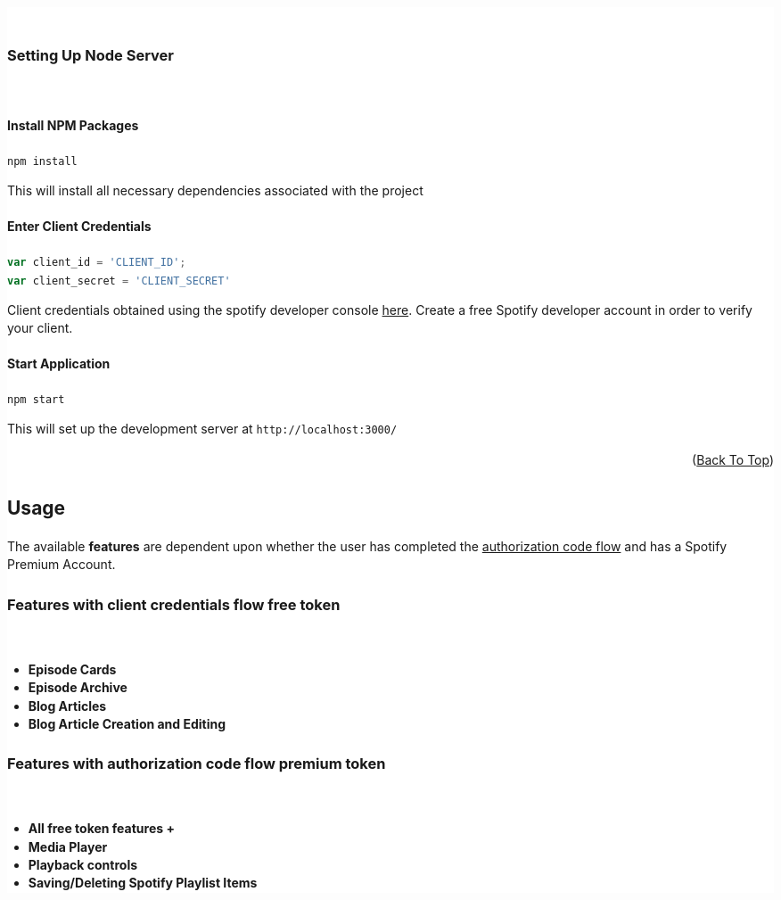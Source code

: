   <br />
   
  ### Setting Up Node Server
  
  <br />
  
  #### Install NPM Packages
  
  ```sh
  npm install
  ````
  
  This will install all necessary dependencies associated with the project
  
  #### Enter Client Credentials
  
  ```js
  var client_id = 'CLIENT_ID';
  var client_secret = 'CLIENT_SECRET'
  ```
  
  Client credentials obtained using the spotify developer console <a href="https://developer.spotify.com/dashboard/login">here</a>. Create a free Spotify developer account in order to verify your client.
  
  #### Start Application
  
  ```sh
  npm start
  ```
  
  This will set up the development server at `http://localhost:3000/`
  
  <p align="right">(<a href="#top">Back To Top</a>)</p>
  
  ## Usage
  
  The available <b>features</b> are dependent upon whether the user has completed the <a href="https://developer.spotify.com/documentation/general/guides/authorization/code-flow/">authorization code flow</a> and has a Spotify Premium Account.
  
  ### Features with client credentials flow free token
  
  <br />
  <b>
  <ul>
  <li>Episode Cards</li>
  <li>Episode Archive</li>
  <li>Blog Articles</li>
  <li>Blog Article Creation and Editing</li>
  </ul>
  </b>
  
  ### Features with authorization code flow premium token
  
  <br />
  <b>
  <ul>
  <li>All free token features +</li>
  <li>Media Player</li>
  <li>Playback controls</li>
  <li>Saving/Deleting Spotify Playlist Items</li>
  </ul>
  </b>
  